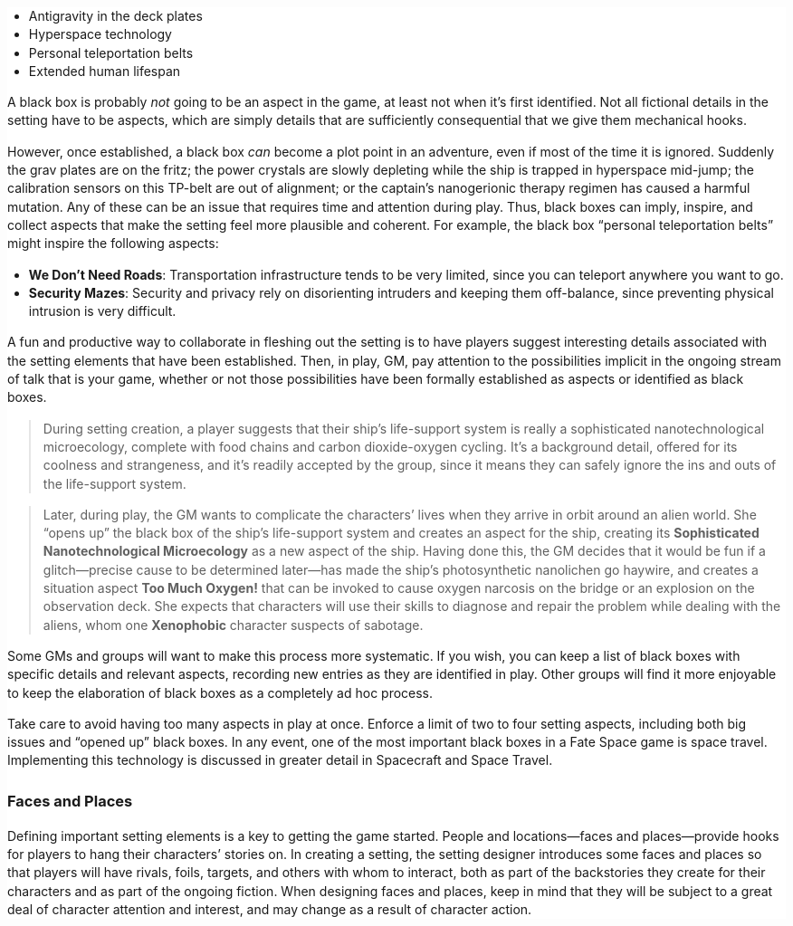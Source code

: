 * Antigravity in the deck plates
* Hyperspace technology
* Personal teleportation belts
* Extended human lifespan

A black box is probably _not_ going to be an aspect in the game, at least not when it’s first identified. Not all fictional details in the setting have to be aspects, which are simply details that are sufficiently consequential that we give them mechanical hooks.

However, once established, a black box _can_ become a plot point in an adventure, even if most of the time it is ignored. Suddenly the grav plates are on the fritz; the power crystals are slowly depleting while the ship is trapped in hyperspace mid-jump; the calibration sensors on this TP-belt are out of alignment; or the captain’s nanogerionic therapy regimen has caused a harmful mutation. Any of these can be an issue that requires time and attention during play. Thus, black boxes can imply, inspire, and collect aspects that make the setting feel more plausible and coherent. For example, the black box “personal teleportation belts” might inspire the following aspects:

* **We Don’t Need Roads**: Transportation infrastructure tends to be very limited, since you can teleport anywhere you want to go.
* **Security Mazes**: Security and privacy rely on disorienting intruders and keeping them off-balance, since preventing physical intrusion is very difficult.

A fun and productive way to collaborate in fleshing out the setting is to have players suggest interesting details associated with the setting elements that have been established. Then, in play, GM, pay attention to the possibilities implicit in the ongoing stream of talk that is your game, whether or not those possibilities have been formally established as aspects or identified as black boxes.

> During setting creation, a player suggests that their ship’s life-support system is really a sophisticated nanotechnological microecology, complete with food chains and carbon dioxide-oxygen cycling. It’s a background detail, offered for its coolness and strangeness, and it’s readily accepted by the group, since it means they can safely ignore the ins and outs of the life-support system.

> Later, during play, the GM wants to complicate the characters’ lives when they arrive in orbit around an alien world. She “opens up” the black box of the ship’s life-support system and creates an aspect for the ship, creating its **Sophisticated Nanotechnological Microecology** as a new aspect of the ship. Having done this, the GM decides that it would be fun if a glitch—precise cause to be determined later—has made the ship’s photosynthetic nanolichen go haywire, and creates a situation aspect **Too Much Oxygen!** that can be invoked to cause oxygen narcosis on the bridge or an explosion on the observation deck. She expects that characters will use their skills to diagnose and repair the problem while dealing with the aliens, whom one **Xenophobic** character suspects of sabotage.

Some GMs and groups will want to make this process more systematic. If you wish, you can keep a list of black boxes with specific details and relevant aspects, recording new entries as they are identified in play. Other groups will find it more enjoyable to keep the elaboration of black boxes as a completely ad hoc process.

Take care to avoid having too many aspects in play at once. Enforce a limit of two to four setting aspects, including both big issues and “opened up” black boxes. In any event, one of the most important black boxes in a Fate Space game is space travel. Implementing this technology is discussed in greater detail in <span class="chapter-title">Spacecraft and Space Travel</span>.

### Faces and Places

Defining important setting elements is a key to getting the game started. People and locations—faces and places—provide hooks for players to hang their characters’ stories on. In creating a setting, the setting designer introduces some faces and places so that players will have rivals, foils, targets, and others with whom to interact, both as part of the backstories they create for their characters and as part of the ongoing fiction. When designing faces and places, keep in mind that they will be subject to a great deal of character attention and interest, and may change as a result of character action.
